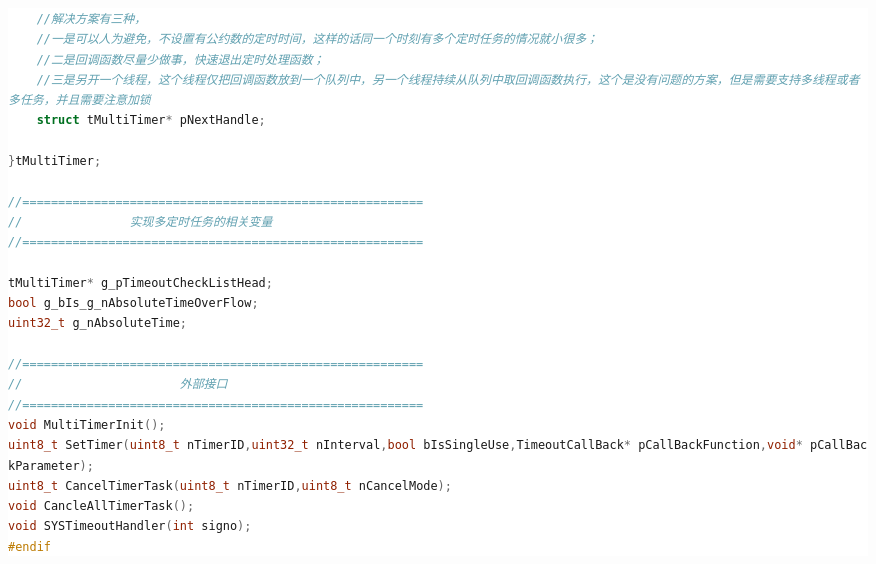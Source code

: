 ```c
    //解决方案有三种，
    //一是可以人为避免，不设置有公约数的定时时间，这样的话同一个时刻有多个定时任务的情况就小很多；
    //二是回调函数尽量少做事，快速退出定时处理函数；
    //三是另开一个线程，这个线程仅把回调函数放到一个队列中，另一个线程持续从队列中取回调函数执行，这个是没有问题的方案，但是需要支持多线程或者多任务，并且需要注意加锁
    struct tMultiTimer* pNextHandle;

}tMultiTimer;

//========================================================
//               实现多定时任务的相关变量
//========================================================

tMultiTimer* g_pTimeoutCheckListHead;
bool g_bIs_g_nAbsoluteTimeOverFlow;
uint32_t g_nAbsoluteTime;

//========================================================
//                      外部接口
//========================================================
void MultiTimerInit();
uint8_t SetTimer(uint8_t nTimerID,uint32_t nInterval,bool bIsSingleUse,TimeoutCallBack* pCallBackFunction,void* pCallBackParameter);
uint8_t CancelTimerTask(uint8_t nTimerID,uint8_t nCancelMode);
void CancleAllTimerTask();
void SYSTimeoutHandler(int signo);
#endif
```

